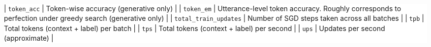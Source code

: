 | `token_acc`             | Token-wise accuracy (generative only) |
| `token_em`              | Utterance-level token accuracy. Roughly corresponds to perfection under greedy search (generative only) |
| `total_train_updates`   | Number of SGD steps taken across all batches |
| `tpb`                   | Total tokens (context + label) per batch |
| `tps`                   | Total tokens (context + label) per second |
| `ups`                   | Updates per second (approximate) |

